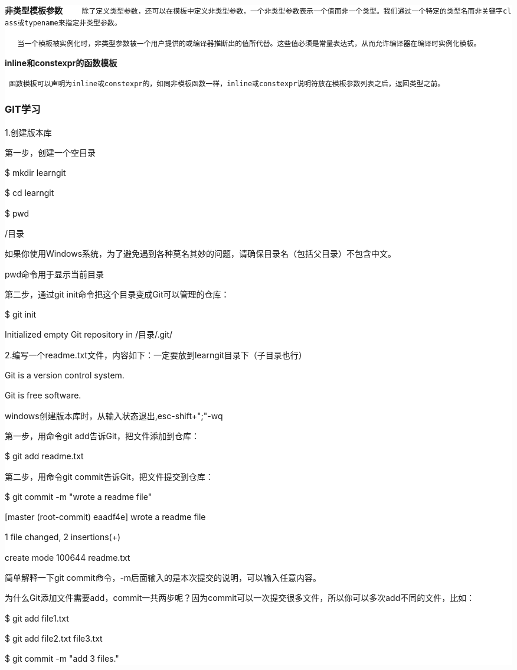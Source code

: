 **非类型模板参数**
   `    除了定义类型参数，还可以在模板中定义非类型参数，一个非类型参数表示一个值而非一个类型。我们通过一个特定的类型名而非关键字class或typename来指定非类型参数。`

       当一个模板被实例化时，非类型参数被一个用户提供的或编译器推断出的值所代替。这些值必须是常量表达式，从而允许编译器在编译时实例化模板。

**inline和constexpr的函数模板**

     函数模板可以声明为inline或constexpr的，如同非模板函数一样，inline或constexpr说明符放在模板参数列表之后，返回类型之前。

### GIT学习

1.创建版本库

第一步，创建一个空目录

$ mkdir learngit

$ cd learngit

$ pwd

/目录

如果你使用Windows系统，为了避免遇到各种莫名其妙的问题，请确保目录名（包括父目录）不包含中文。

pwd命令用于显示当前目录

第二步，通过git init命令把这个目录变成Git可以管理的仓库：

$ git init

Initialized empty Git repository in /目录/.git/

2.编写一个readme.txt文件，内容如下：一定要放到learngit目录下（子目录也行）

Git is a version control system.

Git is free software.

windows创建版本库时，从输入状态退出,esc-shift+";"-wq

第一步，用命令git add告诉Git，把文件添加到仓库：

$ git add readme.txt

第二步，用命令git commit告诉Git，把文件提交到仓库：

$ git commit -m "wrote a readme file"

[master (root-commit) eaadf4e] wrote a readme file

 1 file changed, 2 insertions(+)

 create mode 100644 readme.txt

简单解释一下git commit命令，-m后面输入的是本次提交的说明，可以输入任意内容。

为什么Git添加文件需要add，commit一共两步呢？因为commit可以一次提交很多文件，所以你可以多次add不同的文件，比如：

$ git add file1.txt

$ git add file2.txt file3.txt

$ git commit -m "add 3 files."
